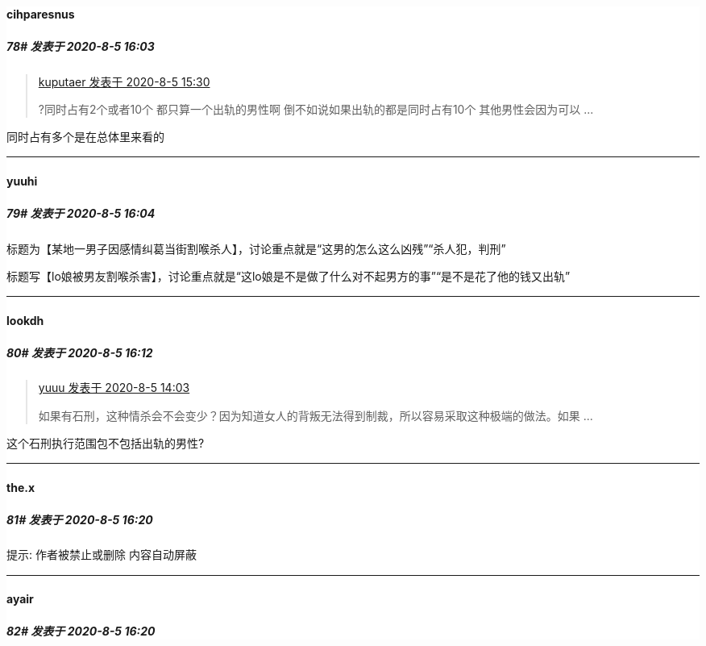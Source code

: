 ####  cihparesnus  
##### 78#       发表于 2020-8-5 16:03



<blockquote><a href="httphttps://bbs.saraba1st.com/2b/forum.php?mod=redirect&amp;goto=findpost&amp;pid=48325743&amp;ptid=1953218" target="_blank">kuputaer 发表于 2020-8-5 15:30</a>

?同时占有2个或者10个 都只算一个出轨的男性啊 倒不如说如果出轨的都是同时占有10个 其他男性会因为可以 ...</blockquote>
同时占有多个是在总体里来看的 







*****

####  yuuhi  
##### 79#       发表于 2020-8-5 16:04




标题为【某地一男子因感情纠葛当街割喉杀人】，讨论重点就是“这男的怎么这么凶残”“杀人犯，判刑”

标题写【lo娘被男友割喉杀害】，讨论重点就是“这lo娘是不是做了什么对不起男方的事”“是不是花了他的钱又出轨”







*****

####  lookdh  
##### 80#       发表于 2020-8-5 16:12



<blockquote><a href="httphttps://bbs.saraba1st.com/2b/forum.php?mod=redirect&amp;goto=findpost&amp;pid=48324853&amp;ptid=1953218" target="_blank">yuuu 发表于 2020-8-5 14:03</a>

如果有石刑，这种情杀会不会变少？因为知道女人的背叛无法得到制裁，所以容易采取这种极端的做法。如果 ...</blockquote>
这个石刑执行范围包不包括出轨的男性?







*****

####  the.x  
##### 81#       发表于 2020-8-5 16:20

提示: 作者被禁止或删除 内容自动屏蔽



*****

####  ayair  
##### 82#       发表于 2020-8-5 16:20
